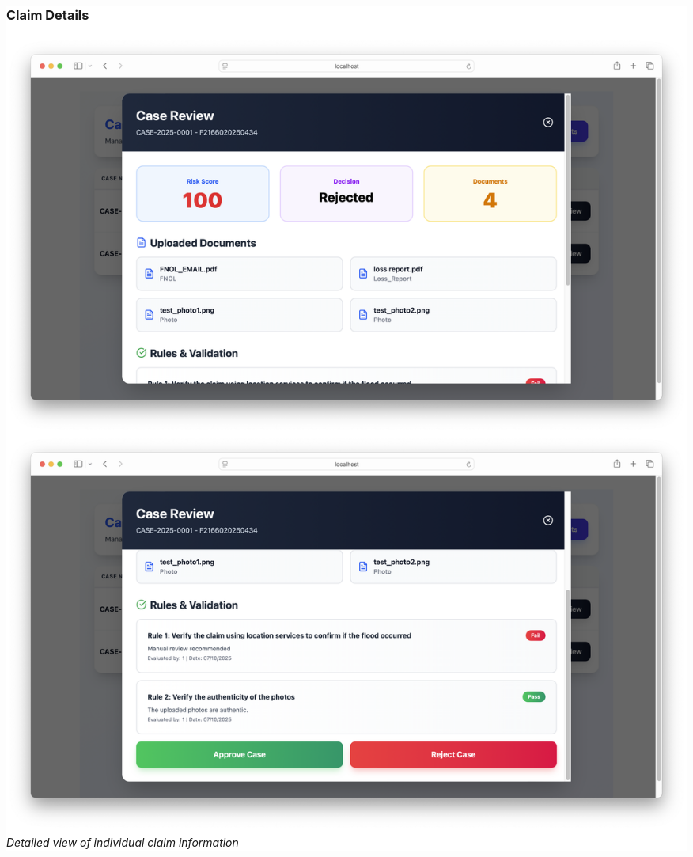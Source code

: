 
### Claim Details
![Claim Details Screenshot](https://github.com/shyamgarud-mobile/claiminator-ui/blob/main/screenshots/Screenshot%203.png)
![Claim Details Screenshot](https://github.com/shyamgarud-mobile/claiminator-ui/blob/main/screenshots/Screenshot%204.png)
*Detailed view of individual claim information*
